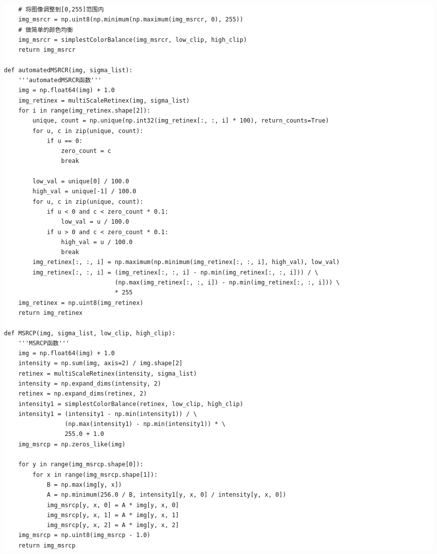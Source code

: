 ```
    # 将图像调整到[0,255]范围内          
    img_msrcr = np.uint8(np.minimum(np.maximum(img_msrcr, 0), 255))
    # 做简单的颜色均衡
    img_msrcr = simplestColorBalance(img_msrcr, low_clip, high_clip)       
    return img_msrcr

def automatedMSRCR(img, sigma_list):
	'''automatedMSRCR函数'''
    img = np.float64(img) + 1.0
    img_retinex = multiScaleRetinex(img, sigma_list)
    for i in range(img_retinex.shape[2]):
        unique, count = np.unique(np.int32(img_retinex[:, :, i] * 100), return_counts=True)
        for u, c in zip(unique, count):
            if u == 0:
                zero_count = c
                break
            
        low_val = unique[0] / 100.0
        high_val = unique[-1] / 100.0
        for u, c in zip(unique, count):
            if u < 0 and c < zero_count * 0.1:
                low_val = u / 100.0
            if u > 0 and c < zero_count * 0.1:
                high_val = u / 100.0
                break 
        img_retinex[:, :, i] = np.maximum(np.minimum(img_retinex[:, :, i], high_val), low_val)
        img_retinex[:, :, i] = (img_retinex[:, :, i] - np.min(img_retinex[:, :, i])) / \
                               (np.max(img_retinex[:, :, i]) - np.min(img_retinex[:, :, i])) \
                               * 255
    img_retinex = np.uint8(img_retinex)
    return img_retinex

def MSRCP(img, sigma_list, low_clip, high_clip):
	'''MSRCP函数'''
    img = np.float64(img) + 1.0
    intensity = np.sum(img, axis=2) / img.shape[2]    
    retinex = multiScaleRetinex(intensity, sigma_list)
    intensity = np.expand_dims(intensity, 2)
    retinex = np.expand_dims(retinex, 2)
    intensity1 = simplestColorBalance(retinex, low_clip, high_clip)
    intensity1 = (intensity1 - np.min(intensity1)) / \
                 (np.max(intensity1) - np.min(intensity1)) * \
                 255.0 + 1.0
    img_msrcp = np.zeros_like(img)
    
    for y in range(img_msrcp.shape[0]):
        for x in range(img_msrcp.shape[1]):
            B = np.max(img[y, x])
            A = np.minimum(256.0 / B, intensity1[y, x, 0] / intensity[y, x, 0])
            img_msrcp[y, x, 0] = A * img[y, x, 0]
            img_msrcp[y, x, 1] = A * img[y, x, 1]
            img_msrcp[y, x, 2] = A * img[y, x, 2]
    img_msrcp = np.uint8(img_msrcp - 1.0)
    return img_msrcp

```
